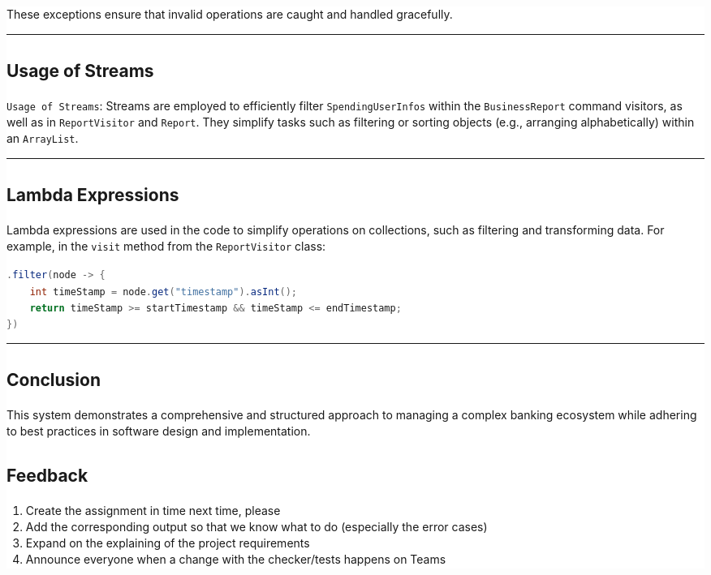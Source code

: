 These exceptions ensure that invalid operations are caught and handled gracefully.

---
## Usage of Streams

`Usage of Streams`: Streams are employed to efficiently filter `SpendingUserInfos` within the `BusinessReport` command visitors, as well as in `ReportVisitor` and `Report`. They simplify tasks such as filtering or sorting objects (e.g., arranging alphabetically) within an `ArrayList`.

---

## Lambda Expressions

Lambda expressions are used in the code to simplify operations on collections, such as filtering and transforming data. For example, in the `visit` method from the `ReportVisitor` class:

```java
.filter(node -> {
    int timeStamp = node.get("timestamp").asInt();
    return timeStamp >= startTimestamp && timeStamp <= endTimestamp;
})
```
---

## Conclusion

This system demonstrates a comprehensive and structured approach to managing a complex banking ecosystem while adhering to best practices in software design and implementation.


## Feedback

1. Create the assignment in time next time, please
2. Add the corresponding output so that we know what to do (especially the error cases)
3. Expand on the explaining of the project requirements
4. Announce everyone when a change with the checker/tests happens on Teams
